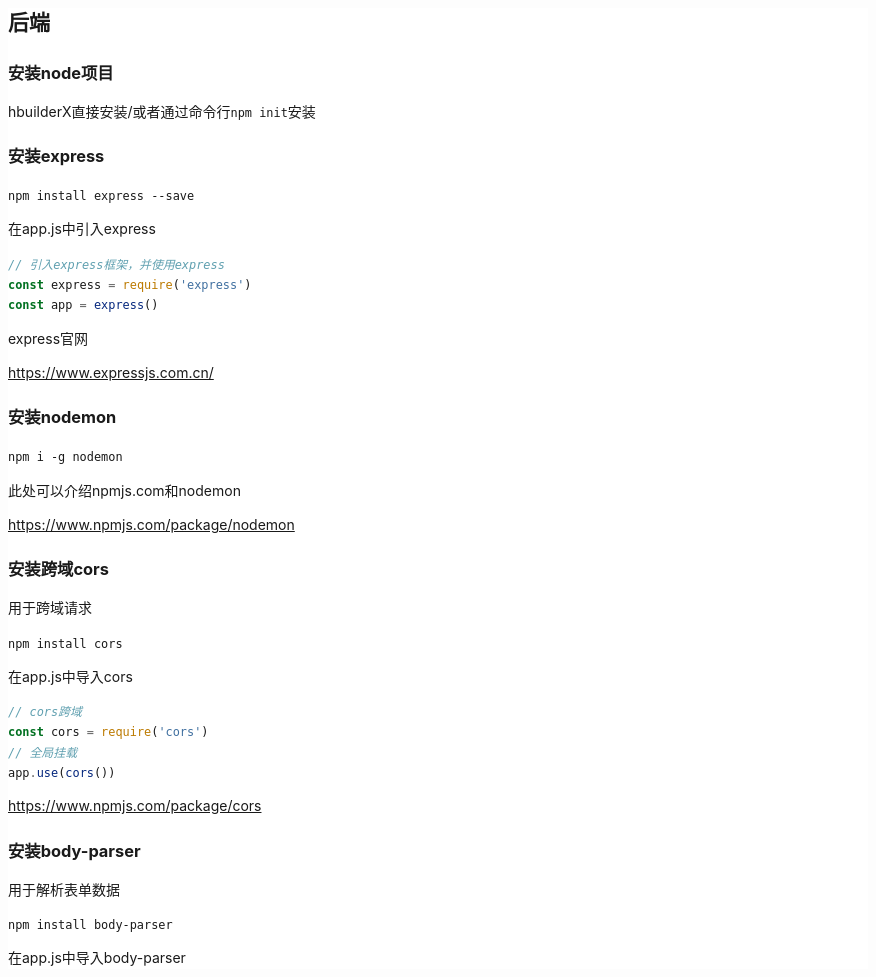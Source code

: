 ## 后端

### 安装node项目

hbuilderX直接安装/或者通过命令行``npm init``安装

### 安装express

``npm install express --save``

在app.js中引入express

```js
// 引入express框架，并使用express
const express = require('express')
const app = express()
```



express官网

https://www.expressjs.com.cn/

### 安装nodemon

``npm i -g nodemon``

此处可以介绍npmjs.com和nodemon

https://www.npmjs.com/package/nodemon

### 安装跨域cors

用于跨域请求

``npm install cors``

在app.js中导入cors

```js
// cors跨域
const cors = require('cors')
// 全局挂载
app.use(cors())
```



https://www.npmjs.com/package/cors

### 安装body-parser

用于解析表单数据

``npm install body-parser``

在app.js中导入body-parser
